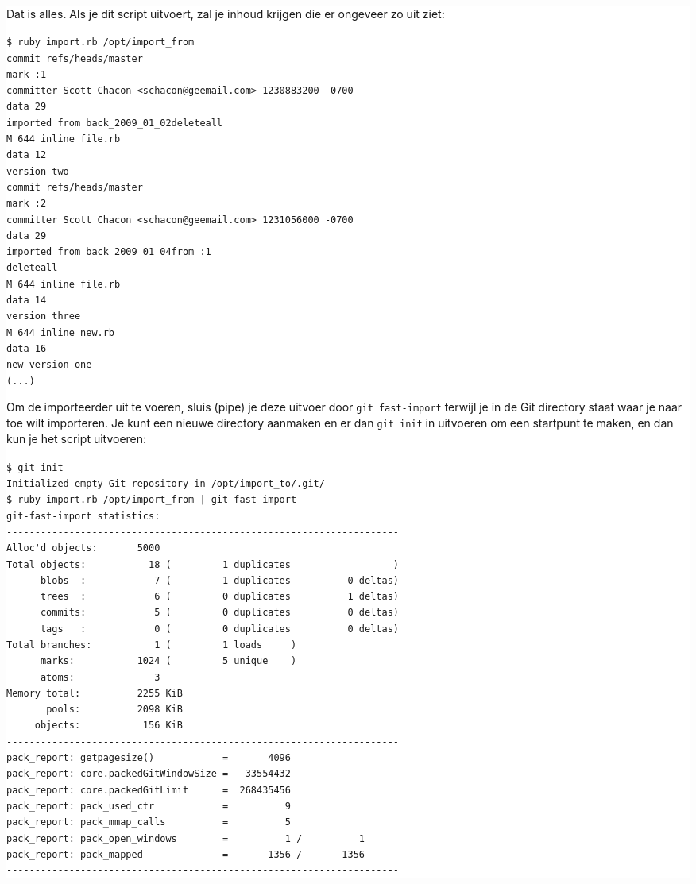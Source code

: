 Dat is alles. Als je dit script uitvoert, zal je inhoud krijgen die er ongeveer zo uit ziet:

	$ ruby import.rb /opt/import_from
	commit refs/heads/master
	mark :1
	committer Scott Chacon <schacon@geemail.com> 1230883200 -0700
	data 29
	imported from back_2009_01_02deleteall
	M 644 inline file.rb
	data 12
	version two
	commit refs/heads/master
	mark :2
	committer Scott Chacon <schacon@geemail.com> 1231056000 -0700
	data 29
	imported from back_2009_01_04from :1
	deleteall
	M 644 inline file.rb
	data 14
	version three
	M 644 inline new.rb
	data 16
	new version one
	(...)

Om de importeerder uit te voeren, sluis (pipe) je deze uitvoer door `git fast-import` terwijl je in de Git directory staat waar je naar toe wilt importeren. Je kunt een nieuwe directory aanmaken en er dan `git init` in uitvoeren om een startpunt te maken, en dan kun je het script uitvoeren:

	$ git init
	Initialized empty Git repository in /opt/import_to/.git/
	$ ruby import.rb /opt/import_from | git fast-import
	git-fast-import statistics:
	---------------------------------------------------------------------
	Alloc'd objects:       5000
	Total objects:           18 (         1 duplicates                  )
	      blobs  :            7 (         1 duplicates          0 deltas)
	      trees  :            6 (         0 duplicates          1 deltas)
	      commits:            5 (         0 duplicates          0 deltas)
	      tags   :            0 (         0 duplicates          0 deltas)
	Total branches:           1 (         1 loads     )
	      marks:           1024 (         5 unique    )
	      atoms:              3
	Memory total:          2255 KiB
	       pools:          2098 KiB
	     objects:           156 KiB
	---------------------------------------------------------------------
	pack_report: getpagesize()            =       4096
	pack_report: core.packedGitWindowSize =   33554432
	pack_report: core.packedGitLimit      =  268435456
	pack_report: pack_used_ctr            =          9
	pack_report: pack_mmap_calls          =          5
	pack_report: pack_open_windows        =          1 /          1
	pack_report: pack_mapped              =       1356 /       1356
	---------------------------------------------------------------------
